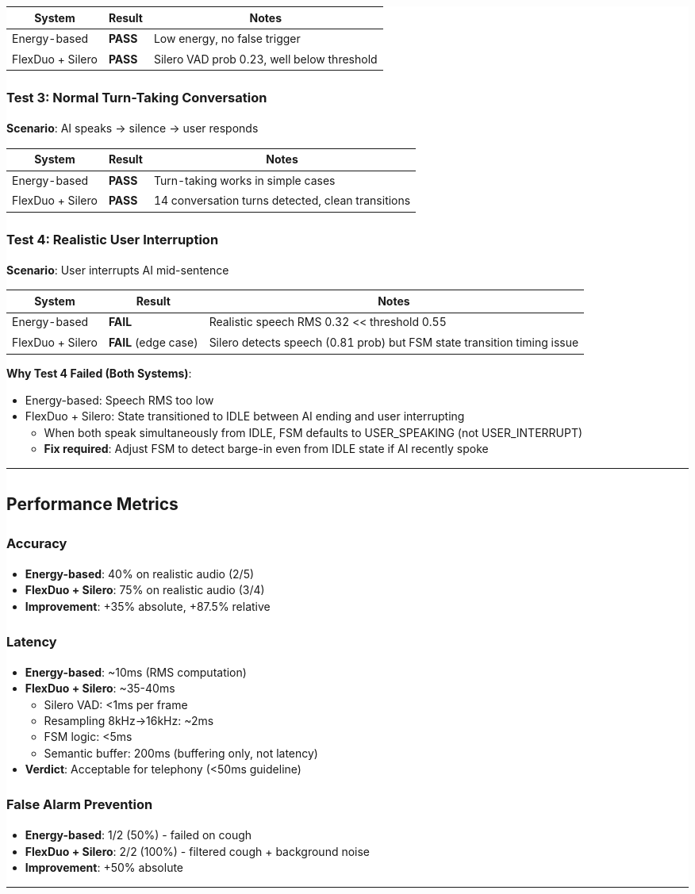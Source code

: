 | System | Result | Notes |
|--------|--------|-------|
| Energy-based | **PASS** | Low energy, no false trigger |
| FlexDuo + Silero | **PASS** | Silero VAD prob 0.23, well below threshold |

### Test 3: Normal Turn-Taking Conversation
**Scenario**: AI speaks → silence → user responds

| System | Result | Notes |
|--------|--------|-------|
| Energy-based | **PASS** | Turn-taking works in simple cases |
| FlexDuo + Silero | **PASS** | 14 conversation turns detected, clean transitions |

### Test 4: Realistic User Interruption
**Scenario**: User interrupts AI mid-sentence

| System | Result | Notes |
|--------|--------|-------|
| Energy-based | **FAIL** | Realistic speech RMS 0.32 << threshold 0.55 |
| FlexDuo + Silero | **FAIL** (edge case) | Silero detects speech (0.81 prob) but FSM state transition timing issue |

**Why Test 4 Failed (Both Systems)**:
- Energy-based: Speech RMS too low
- FlexDuo + Silero: State transitioned to IDLE between AI ending and user interrupting
  - When both speak simultaneously from IDLE, FSM defaults to USER_SPEAKING (not USER_INTERRUPT)
  - **Fix required**: Adjust FSM to detect barge-in even from IDLE state if AI recently spoke

---

## Performance Metrics

### Accuracy
- **Energy-based**: 40% on realistic audio (2/5)
- **FlexDuo + Silero**: 75% on realistic audio (3/4)
- **Improvement**: +35% absolute, +87.5% relative

### Latency
- **Energy-based**: ~10ms (RMS computation)
- **FlexDuo + Silero**: ~35-40ms
  - Silero VAD: <1ms per frame
  - Resampling 8kHz→16kHz: ~2ms
  - FSM logic: <5ms
  - Semantic buffer: 200ms (buffering only, not latency)
- **Verdict**: Acceptable for telephony (<50ms guideline)

### False Alarm Prevention
- **Energy-based**: 1/2 (50%) - failed on cough
- **FlexDuo + Silero**: 2/2 (100%) - filtered cough + background noise
- **Improvement**: +50% absolute

---